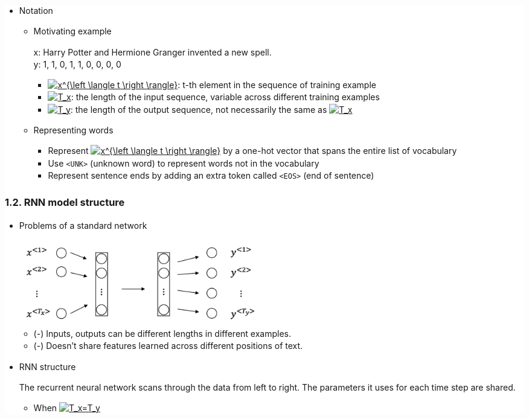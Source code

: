 - Notation

  - Motivating example

    x: Harry Potter and Hermione Granger invented a new spell. <br>
    y: 1, 1, 0, 1, 1, 0, 0, 0, 0

    - <a href="https://www.codecogs.com/eqnedit.php?latex=x^{\left&space;\langle&space;t&space;\right&space;\rangle}" target="_blank"><img src="https://latex.codecogs.com/gif.latex?x^{\left&space;\langle&space;t&space;\right&space;\rangle}" title="x^{\left \langle t \right \rangle}" /></a>: t-th element in the sequence of training example
    - <a href="https://www.codecogs.com/eqnedit.php?latex=T_x" target="_blank"><img src="https://latex.codecogs.com/gif.latex?T_x" title="T_x" /></a>: the length of the input sequence, variable across different training examples
    - <a href="https://www.codecogs.com/eqnedit.php?latex=T_y" target="_blank"><img src="https://latex.codecogs.com/gif.latex?T_y" title="T_y" /></a>: the length of the output sequence, not necessarily the same as <a href="https://www.codecogs.com/eqnedit.php?latex=T_x" target="_blank"><img src="https://latex.codecogs.com/gif.latex?T_x" title="T_x" /></a>

  - Representing words

    - Represent <a href="https://www.codecogs.com/eqnedit.php?latex=x^{\left&space;\langle&space;t&space;\right&space;\rangle}" target="_blank"><img src="https://latex.codecogs.com/gif.latex?x^{\left&space;\langle&space;t&space;\right&space;\rangle}" title="x^{\left \langle t \right \rangle}" /></a> by a one-hot vector that spans the entire list of vocabulary
    - Use `<UNK>` (unknown word) to represent words not in the vocabulary
    - Represent sentence ends by adding an extra token called `<EOS>` (end of sentence)

### 1.2. RNN model structure

- Problems of a standard network

  <img src="Resources/deep_learning/rnn/standard_nn.png" width=400>

  - (-) Inputs, outputs can be different lengths in different examples.
  - (-) Doesn’t share features learned across different positions of text.

- RNN structure

    The recurrent neural network scans through the data from left to right. The parameters it uses for each time step are shared.

  - When <a href="https://www.codecogs.com/eqnedit.php?latex=T_x=T_y" target="_blank"><img src="https://latex.codecogs.com/gif.latex?T_x=T_y" title="T_x=T_y" /></a>

